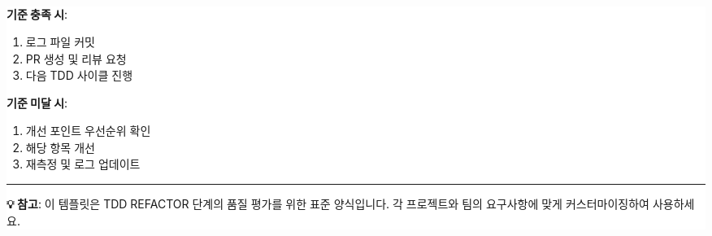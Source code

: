 **기준 충족 시**:

1. 로그 파일 커밋
2. PR 생성 및 리뷰 요청
3. 다음 TDD 사이클 진행

**기준 미달 시**:

1. 개선 포인트 우선순위 확인
2. 해당 항목 개선
3. 재측정 및 로그 업데이트

---

**💡 참고**: 이 템플릿은 TDD REFACTOR 단계의 품질 평가를 위한 표준 양식입니다. 각 프로젝트와 팀의 요구사항에 맞게 커스터마이징하여 사용하세요.

